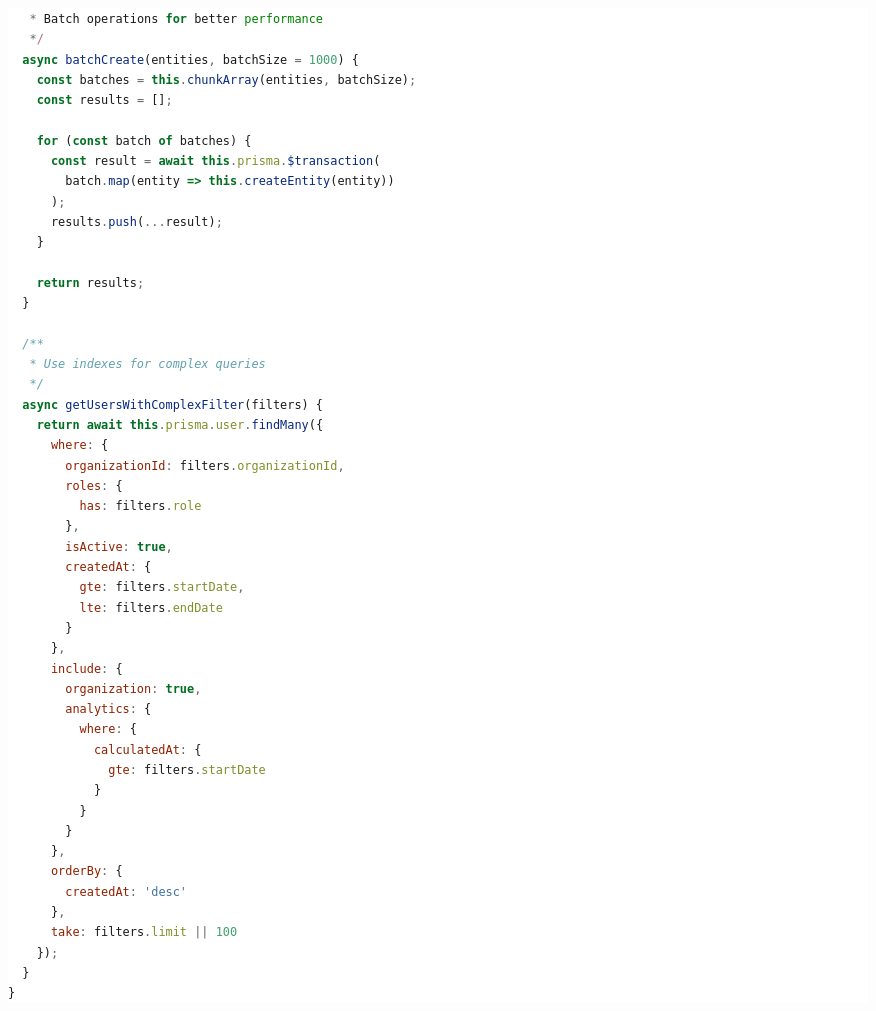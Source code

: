 ```javascript
   * Batch operations for better performance
   */
  async batchCreate(entities, batchSize = 1000) {
    const batches = this.chunkArray(entities, batchSize);
    const results = [];

    for (const batch of batches) {
      const result = await this.prisma.$transaction(
        batch.map(entity => this.createEntity(entity))
      );
      results.push(...result);
    }

    return results;
  }

  /**
   * Use indexes for complex queries
   */
  async getUsersWithComplexFilter(filters) {
    return await this.prisma.user.findMany({
      where: {
        organizationId: filters.organizationId,
        roles: {
          has: filters.role
        },
        isActive: true,
        createdAt: {
          gte: filters.startDate,
          lte: filters.endDate
        }
      },
      include: {
        organization: true,
        analytics: {
          where: {
            calculatedAt: {
              gte: filters.startDate
            }
          }
        }
      },
      orderBy: {
        createdAt: 'desc'
      },
      take: filters.limit || 100
    });
  }
}
```
